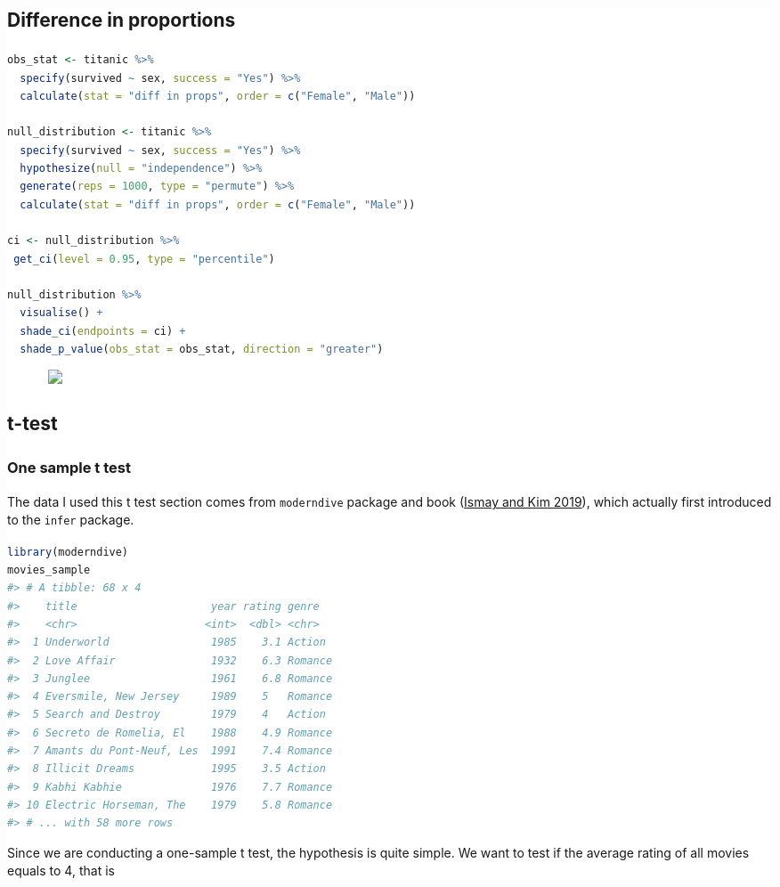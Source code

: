 ## Difference in proportions

``` r
obs_stat <- titanic %>% 
  specify(survived ~ sex, success = "Yes") %>%
  calculate(stat = "diff in props", order = c("Female", "Male")) 

null_distribution <- titanic %>% 
  specify(survived ~ sex, success = "Yes") %>% 
  hypothesize(null = "independence") %>%
  generate(reps = 1000, type = "permute") %>% 
  calculate(stat = "diff in props", order = c("Female", "Male"))

ci <- null_distribution %>% 
 get_ci(level = 0.95, type = "percentile")

null_distribution %>% 
  visualise() +
  shade_ci(endpoints = ci) + 
  shade_p_value(obs_stat = obs_stat, direction = "greater")  
```

<img src="{{< blogdown/postref >}}index_files/figure-html/unnamed-chunk-4-1.png" width="768" style="display: block; margin: auto;" />

## t-test

### One sample t test

The data I used this t test section comes from `moderndive` package and book ([Ismay and Kim 2019](#ref-moderndive)), which actually first introduced to the `infer` package.

``` r
library(moderndive)
movies_sample
#> # A tibble: 68 x 4
#>    title                     year rating genre  
#>    <chr>                    <int>  <dbl> <chr>  
#>  1 Underworld                1985    3.1 Action 
#>  2 Love Affair               1932    6.3 Romance
#>  3 Junglee                   1961    6.8 Romance
#>  4 Eversmile, New Jersey     1989    5   Romance
#>  5 Search and Destroy        1979    4   Action 
#>  6 Secreto de Romelia, El    1988    4.9 Romance
#>  7 Amants du Pont-Neuf, Les  1991    7.4 Romance
#>  8 Illicit Dreams            1995    3.5 Action 
#>  9 Kabhi Kabhie              1976    7.7 Romance
#> 10 Electric Horseman, The    1979    5.8 Romance
#> # ... with 58 more rows
```

Since we are conducting a one-sample t test, the hypothesis is quite simple. We want to test if the average rating of all movies equals to 4, that is
